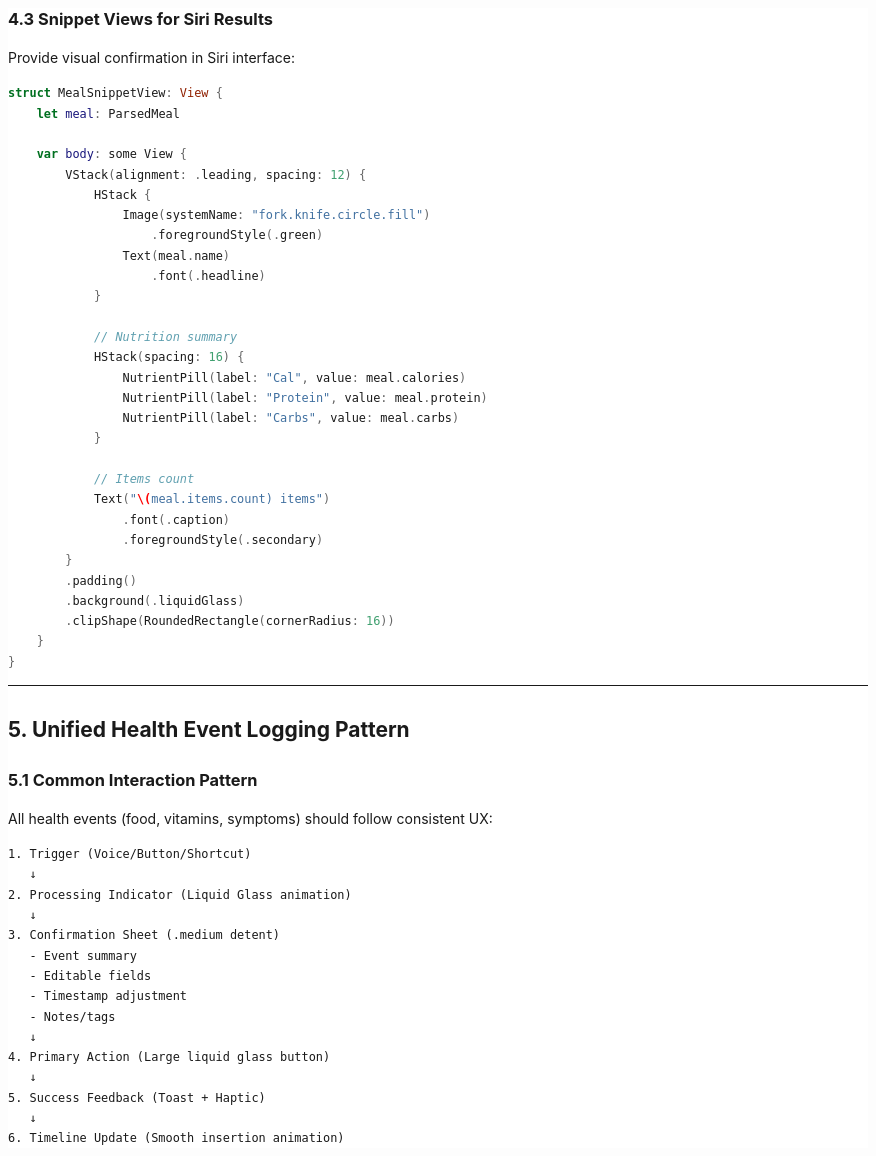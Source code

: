 ### 4.3 Snippet Views for Siri Results

Provide visual confirmation in Siri interface:

```swift
struct MealSnippetView: View {
    let meal: ParsedMeal

    var body: some View {
        VStack(alignment: .leading, spacing: 12) {
            HStack {
                Image(systemName: "fork.knife.circle.fill")
                    .foregroundStyle(.green)
                Text(meal.name)
                    .font(.headline)
            }

            // Nutrition summary
            HStack(spacing: 16) {
                NutrientPill(label: "Cal", value: meal.calories)
                NutrientPill(label: "Protein", value: meal.protein)
                NutrientPill(label: "Carbs", value: meal.carbs)
            }

            // Items count
            Text("\(meal.items.count) items")
                .font(.caption)
                .foregroundStyle(.secondary)
        }
        .padding()
        .background(.liquidGlass)
        .clipShape(RoundedRectangle(cornerRadius: 16))
    }
}
```

---

## 5. Unified Health Event Logging Pattern

### 5.1 Common Interaction Pattern

All health events (food, vitamins, symptoms) should follow consistent UX:

```
1. Trigger (Voice/Button/Shortcut)
   ↓
2. Processing Indicator (Liquid Glass animation)
   ↓
3. Confirmation Sheet (.medium detent)
   - Event summary
   - Editable fields
   - Timestamp adjustment
   - Notes/tags
   ↓
4. Primary Action (Large liquid glass button)
   ↓
5. Success Feedback (Toast + Haptic)
   ↓
6. Timeline Update (Smooth insertion animation)
```

